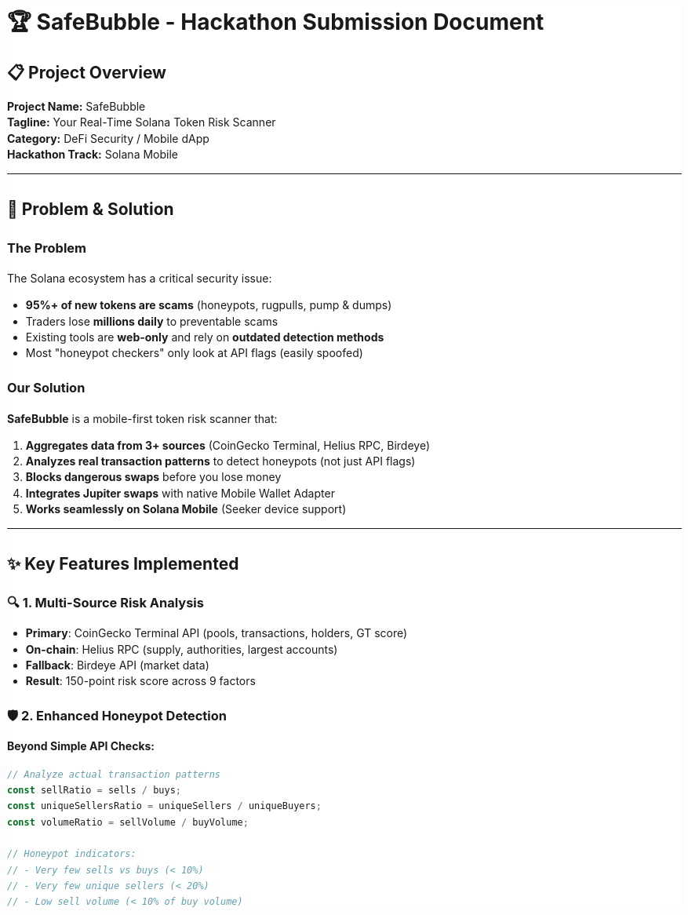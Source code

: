 # 🏆 SafeBubble - Hackathon Submission Document

## 📋 Project Overview

**Project Name:** SafeBubble  
**Tagline:** Your Real-Time Solana Token Risk Scanner  
**Category:** DeFi Security / Mobile dApp  
**Hackathon Track:** Solana Mobile  

---

## 🎯 Problem & Solution

### The Problem
The Solana ecosystem has a critical security issue:
- **95%+ of new tokens are scams** (honeypots, rugpulls, pump & dumps)
- Traders lose **millions daily** to preventable scams
- Existing tools are **web-only** and rely on **outdated detection methods**
- Most "honeypot checkers" only look at API flags (easily spoofed)

### Our Solution
**SafeBubble** is a mobile-first token risk scanner that:
1. **Aggregates data from 3+ sources** (CoinGecko Terminal, Helius RPC, Birdeye)
2. **Analyzes real transaction patterns** to detect honeypots (not just API flags)
3. **Blocks dangerous swaps** before you lose money
4. **Integrates Jupiter swaps** with native Mobile Wallet Adapter
5. **Works seamlessly on Solana Mobile** (Seeker device support)

---

## ✨ Key Features Implemented

### 🔍 1. Multi-Source Risk Analysis
- **Primary**: CoinGecko Terminal API (pools, transactions, holders, GT score)
- **On-chain**: Helius RPC (supply, authorities, largest accounts)
- **Fallback**: Birdeye API (market data)
- **Result**: 150-point risk score across 9 factors

### 🛡️ 2. Enhanced Honeypot Detection
**Beyond Simple API Checks:**
```typescript
// Analyze actual transaction patterns
const sellRatio = sells / buys;
const uniqueSellersRatio = uniqueSellers / uniqueBuyers;
const volumeRatio = sellVolume / buyVolume;

// Honeypot indicators:
// - Very few sells vs buys (< 10%)
// - Very few unique sellers (< 20%)
// - Low sell volume (< 10% of buy volume)
```
